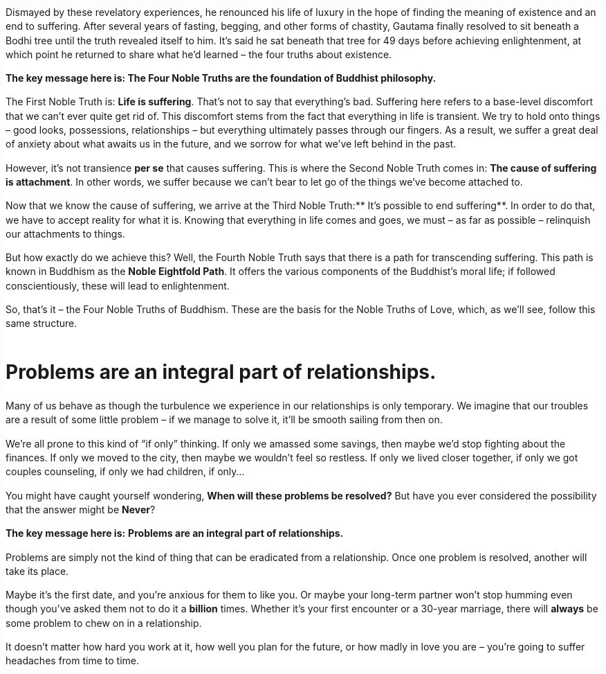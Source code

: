 Dismayed by these revelatory experiences, he renounced his life of luxury in the hope of finding the meaning of existence and an end to suffering. After several years of fasting, begging, and other forms of chastity, Gautama finally resolved to sit beneath a Bodhi tree until the truth revealed itself to him. It’s said he sat beneath that tree for 49 days before achieving enlightenment, at which point he returned to share what he’d learned – the four truths about existence.

**The key message here is: The Four Noble Truths are the foundation of Buddhist philosophy.**

The First Noble Truth is: **Life is suffering**. That’s not to say that everything’s bad. Suffering here refers to a base-level discomfort that we can’t ever quite get rid of. This discomfort stems from the fact that everything in life is transient. We try to hold onto things – good looks, possessions, relationships – but everything ultimately passes through our fingers. As a result, we suffer a great deal of anxiety about what awaits us in the future, and we sorrow for what we’ve left behind in the past.

However, it’s not transience **per se** that causes suffering. This is where the Second Noble Truth comes in: **The cause of suffering is attachment**. In other words, we suffer because we can’t bear to let go of the things we’ve become attached to.

Now that we know the cause of suffering, we arrive at the Third Noble Truth:** It’s possible to end suffering**. In order to do that, we have to accept reality for what it is. Knowing that everything in life comes and goes, we must – as far as possible – relinquish our attachments to things.

But how exactly do we achieve this? Well, the Fourth Noble Truth says that there is a path for transcending suffering. This path is known in Buddhism as the **Noble Eightfold Path**. It offers the various components of the Buddhist’s moral life; if followed conscientiously, these will lead to enlightenment.

So, that’s it – the Four Noble Truths of Buddhism. These are the basis for the Noble Truths of Love, which, as we’ll see, follow this same structure.

# Problems are an integral part of relationships.

Many of us behave as though the turbulence we experience in our relationships is only temporary. We imagine that our troubles are a result of some little problem – if we manage to solve it, it’ll be smooth sailing from then on.

We’re all prone to this kind of “if only” thinking. If only we amassed some savings, then maybe we’d stop fighting about the finances. If only we moved to the city, then maybe we wouldn’t feel so restless. If only we lived closer together, if only we got couples counseling, if only we had children, if only…

You might have caught yourself wondering, **When will these problems be resolved?** But have you ever considered the possibility that the answer might be **Never**?

**The key message here is:** **Problems are an integral part of relationships.**

Problems are simply not the kind of thing that can be eradicated from a relationship. Once one problem is resolved, another will take its place.

Maybe it’s the first date, and you’re anxious for them to like you. Or maybe your long-term partner won’t stop humming even though you’ve asked them not to do it a **billion** times. Whether it’s your first encounter or a 30-year marriage, there will **always** be some problem to chew on in a relationship.

It doesn’t matter how hard you work at it, how well you plan for the future, or how madly in love you are – you’re going to suffer headaches from time to time. 
